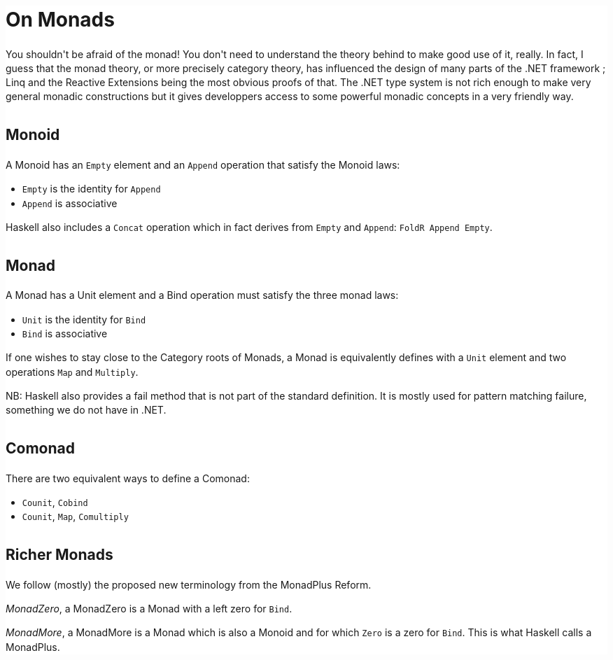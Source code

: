 ﻿On Monads
=========

You shouldn't be afraid of the monad! You don't need to understand the theory
behind to make good use of it, really. In fact, I guess that the monad theory,
or more precisely category theory, has influenced the design of many parts of
the .NET framework ; Linq and the Reactive Extensions being the most obvious
proofs of that. The .NET type system is not rich enough to make very general
monadic constructions but it gives developpers access to some powerful monadic
concepts in a very friendly way.


Monoid
------

A Monoid has an `Empty` element and an `Append` operation that satisfy
the Monoid laws:

- `Empty` is the identity for `Append`
- `Append` is associative

Haskell also includes a `Concat` operation which in fact derives from `Empty`
and `Append`: `FoldR Append Empty`.


Monad
-----

A Monad has a Unit element and a Bind operation must satisfy the three
monad laws:

- `Unit` is the identity for `Bind`
- `Bind` is associative

If one wishes to stay close to the Category roots of Monads, a Monad is
equivalently defines with a `Unit` element and two operations `Map`
and `Multiply`.

NB: Haskell also provides a fail method that is not part of the standard
definition. It is mostly used for pattern matching failure, something we do not
have in .NET.


Comonad
-------

There are two equivalent ways to define a Comonad:

- `Counit`, `Cobind`
- `Counit`, `Map`, `Comultiply`


Richer Monads
-------------

We follow (mostly) the proposed new terminology from the MonadPlus Reform.

_MonadZero_, a MonadZero is a Monad with a left zero for `Bind`.

_MonadMore_, a MonadMore is a Monad which is also a Monoid and for which `Zero`
 is a zero for `Bind`. This is what Haskell calls a MonadPlus.
